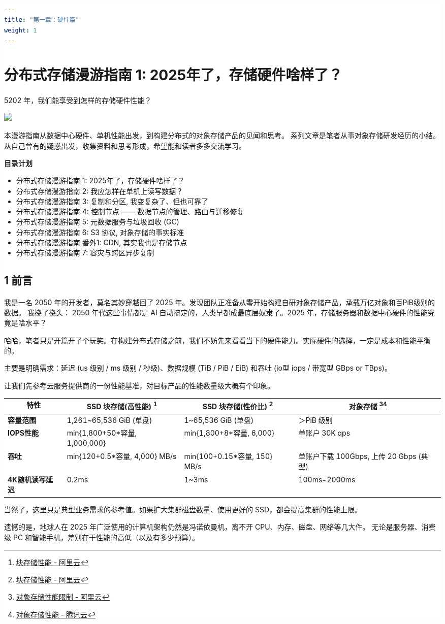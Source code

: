 ```yaml
---
title: "第一章：硬件篇"
weight: 1
---
```


# 分布式存储漫游指南 1: 2025年了，存储硬件啥样了？

5202 年，我们能享受到怎样的存储硬件性能？




![](https://static.zdfmc.net/imgs/2025/03/587d6ea7a7e10e06304ffe00516f2715.jpg)

本漫游指南从数据中心硬件、单机性能出发，到构建分布式的对象存储产品的见闻和思考。
系列文章是笔者从事对象存储研发经历的小结。从自己曾有的疑惑出发，收集资料和思考形成，希望能和读者多多交流学习。

**目录计划**
- 分布式存储漫游指南 1: 2025年了，存储硬件啥样了？
- 分布式存储漫游指南 2: 我应怎样在单机上读写数据？
- 分布式存储漫游指南 3: 复制和分区, 我变复杂了、但也可靠了
- 分布式存储漫游指南 4: 控制节点 —— 数据节点的管理、路由与迁移修复
- 分布式存储漫游指南 5: 元数据服务与垃圾回收 (GC)
- 分布式存储漫游指南 6: S3 协议, 对象存储的事实标准
- 分布式存储漫游指南 番外1: CDN, 其实我也是存储节点
- 分布式存储漫游指南 7: 容灾与跨区异步复制


## 1 前言

我是一名 2050 年的开发者，莫名其妙穿越回了 2025 年。发现团队正准备从零开始构建自研对象存储产品，承载万亿对象和百PiB级别的数据。
我挠了挠头： 2050 年代这些事情都是 AI 自动搞定的，人类早都成最底层奴隶了。2025 年，存储服务器和数据中心硬件的性能究竟是啥水平？

哈哈，笔者只是开篇开了个玩笑。在构建分布式存储之前，我们不妨先来看看当下的硬件能力。实际硬件的选择，一定是成本和性能平衡的。

主要是明确需求：延迟 (us 级别 / ms 级别 / 秒级)、数据规模 (TiB / PiB / EiB) 和吞吐 (io型 iops / 带宽型 GBps or TBps)。

让我们先参考云服务提供商的一份性能基准，对目标产品的性能数量级大概有个印象。


| 特性                  | SSD 块存储(高性能) [^1]                     | SSD 块存储(性价比) [^1]                  | 对象存储 [^2][^3]                          |
|-----------------------|------------------------------------------|----------------------------------------|----------------------------------------|
| **容量范围**           | 1,261~65,536 GiB (单盘)                  | 1~65,536 GiB (单盘)                    | ＞PiB 级别                            |
| **IOPS性能**          | min{1,800+50*容量, 1,000,000}           | min{1,800+8*容量, 6,000}               | 单账户 30K qps                         |
| **吞吐**              | min{120+0.5*容量, 4,000} MB/s           | min{100+0.15*容量, 150} MB/s           | 单账户下载 100Gbps, 上传 20 Gbps (典型) |
| **4K随机读写延迟**    | 0.2ms                                   | 1~3ms                                  | 100ms~2000ms                           |

当然了，这里只是典型业务需求的参考值。如果扩大集群磁盘数量、使用更好的 SSD，都会提高集群的性能上限。

遗憾的是，地球人在 2025 年广泛使用的计算机架构仍然是冯诺依曼机，离不开 CPU、内存、磁盘、网络等几大件。
无论是服务器、消费级 PC 和智能手机，差别在于性能的高低（以及有多少预算）。


[^1]: [块存储性能 - 阿里云](https://help.aliyun.com/zh/ecs/user-guide/block-storage-performance)
[^2]: [对象存储性能限制 - 阿里云](https://help.aliyun.com/zh/oss/limits)
[^3]: [对象存储性能 - 腾讯云](https://cloud.tencent.com/document/product/436/13653)
[^4]: [Dell PowerEdge R960 Product Page](https://www.dell.com/zh-cn/shop/cty/pdp/spd/poweredge-r960/asper960)
[^5]: [deepseek-ai/3FS](https://github.com/deepseek-ai/3FS)
[^6]: [solidigm ps1010 ssd review - storagereview.com](https://www.storagereview.com/review/solidigm-ps1010-ssd-review)
[^7]: [AHCI vs NVMe - Phison Blog](https://phisonblog.com/ahci-vs-nvme-the-future-of-ssds-2/)
[^8]: [Solid-state storage devices and the block layer](https://lwn.net/Articles/408428/)
[^9]: [Empowering Azure Storage with RDMA](https://www.usenix.org/conference/nsdi23/presentation/bai)
[^10]: [Facebook’s Tectonic Filesystem: Efficiency from Exascale](https://www.usenix.org/system/files/fast21-pan.pdf)
[^11]: [Distributed systems for fun and profit](https://book.mixu.net/distsys/single-page.html)
[^12]: [从共识算法开谈 - 硬盘性能的最大几个误解](https://zhuanlan.zhihu.com/p/55658164)
[^13]: [Durability and Availability of Erasure-Coded Storage Systems with Concurrent Maintenance](https://arxiv.org/abs/2301.09057)
[^14]: [深度归档存储：磁带在对象存储中的应用与实践](https://zhuanlan.zhihu.com/p/654202522)
[^15]: [IBM System Storage Tape Library ts3500 ts4500 robotic-dual-sing.Action](https://www.youtube.com/watch?v=CVN93H6EuAU)